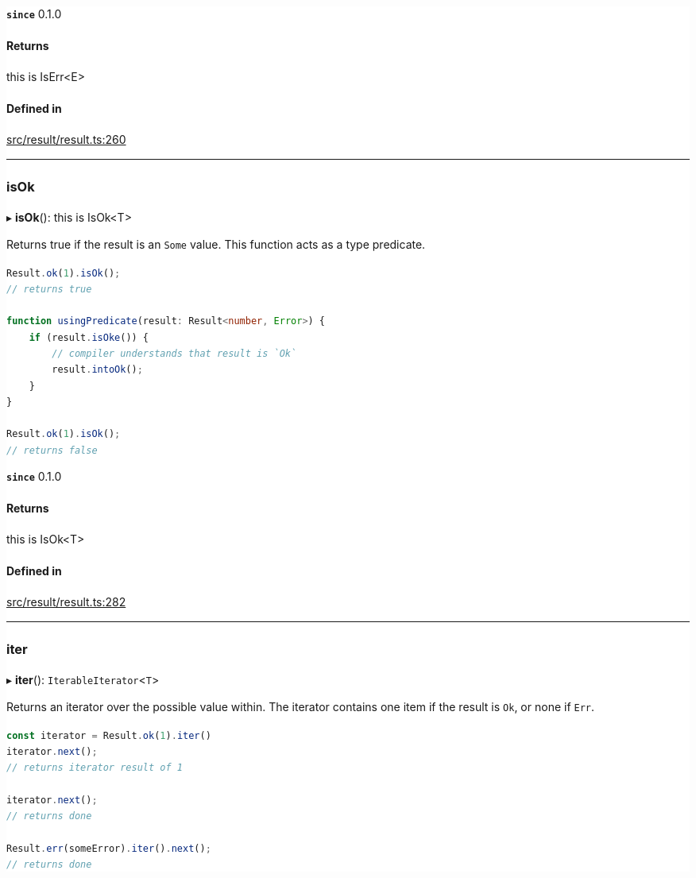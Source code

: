 **`since`** 0.1.0

#### Returns

this is IsErr<E\>

#### Defined in

[src/result/result.ts:260](https://github.com/Cazoo-uk/maybe/blob/40d98a8/src/result/result.ts#L260)

___

### isOk

▸ **isOk**(): this is IsOk<T\>

Returns true if the result is an `Some` value. This function acts
as a type predicate.

```typescript
Result.ok(1).isOk();
// returns true

function usingPredicate(result: Result<number, Error>) {
    if (result.isOke()) {
        // compiler understands that result is `Ok`
        result.intoOk();
    }
}

Result.ok(1).isOk();
// returns false
```

**`since`** 0.1.0

#### Returns

this is IsOk<T\>

#### Defined in

[src/result/result.ts:282](https://github.com/Cazoo-uk/maybe/blob/40d98a8/src/result/result.ts#L282)

___

### iter

▸ **iter**(): `IterableIterator`<`T`\>

Returns an iterator over the possible value within. The iterator
contains one item if the result is `Ok`, or none if `Err`.

```typescript
const iterator = Result.ok(1).iter()
iterator.next();
// returns iterator result of 1

iterator.next();
// returns done

Result.err(someError).iter().next();
// returns done
```
